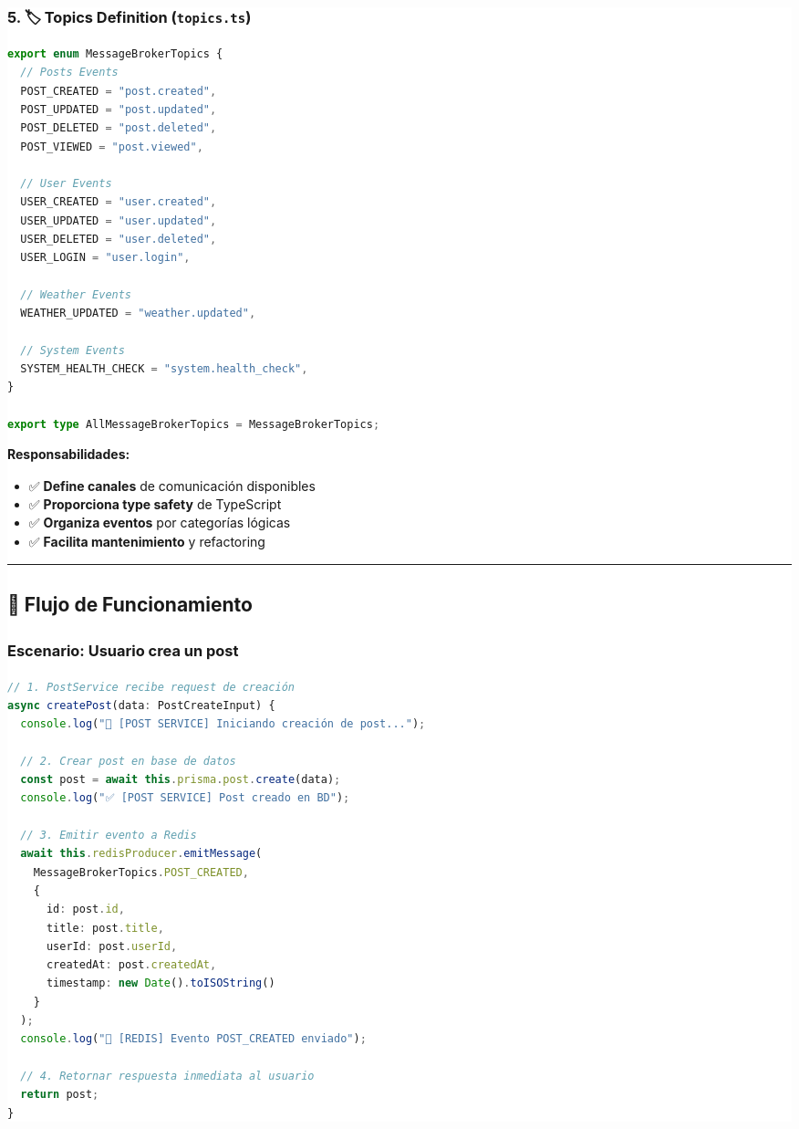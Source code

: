 ### **5. 🏷️ Topics Definition (`topics.ts`)**

```typescript
export enum MessageBrokerTopics {
  // Posts Events
  POST_CREATED = "post.created",
  POST_UPDATED = "post.updated", 
  POST_DELETED = "post.deleted",
  POST_VIEWED = "post.viewed",
  
  // User Events
  USER_CREATED = "user.created",
  USER_UPDATED = "user.updated",
  USER_DELETED = "user.deleted", 
  USER_LOGIN = "user.login",
  
  // Weather Events
  WEATHER_UPDATED = "weather.updated",
  
  // System Events
  SYSTEM_HEALTH_CHECK = "system.health_check",
}

export type AllMessageBrokerTopics = MessageBrokerTopics;
```

**Responsabilidades:**
- ✅ **Define canales** de comunicación disponibles
- ✅ **Proporciona type safety** de TypeScript
- ✅ **Organiza eventos** por categorías lógicas
- ✅ **Facilita mantenimiento** y refactoring

---

## 🚀 **Flujo de Funcionamiento**

### **Escenario: Usuario crea un post**

```typescript
// 1. PostService recibe request de creación
async createPost(data: PostCreateInput) {
  console.log("🚀 [POST SERVICE] Iniciando creación de post...");
  
  // 2. Crear post en base de datos
  const post = await this.prisma.post.create(data);
  console.log("✅ [POST SERVICE] Post creado en BD");
  
  // 3. Emitir evento a Redis
  await this.redisProducer.emitMessage(
    MessageBrokerTopics.POST_CREATED,
    {
      id: post.id,
      title: post.title,
      userId: post.userId,
      createdAt: post.createdAt,
      timestamp: new Date().toISOString()
    }
  );
  console.log("📨 [REDIS] Evento POST_CREATED enviado");
  
  // 4. Retornar respuesta inmediata al usuario
  return post;
}
```
